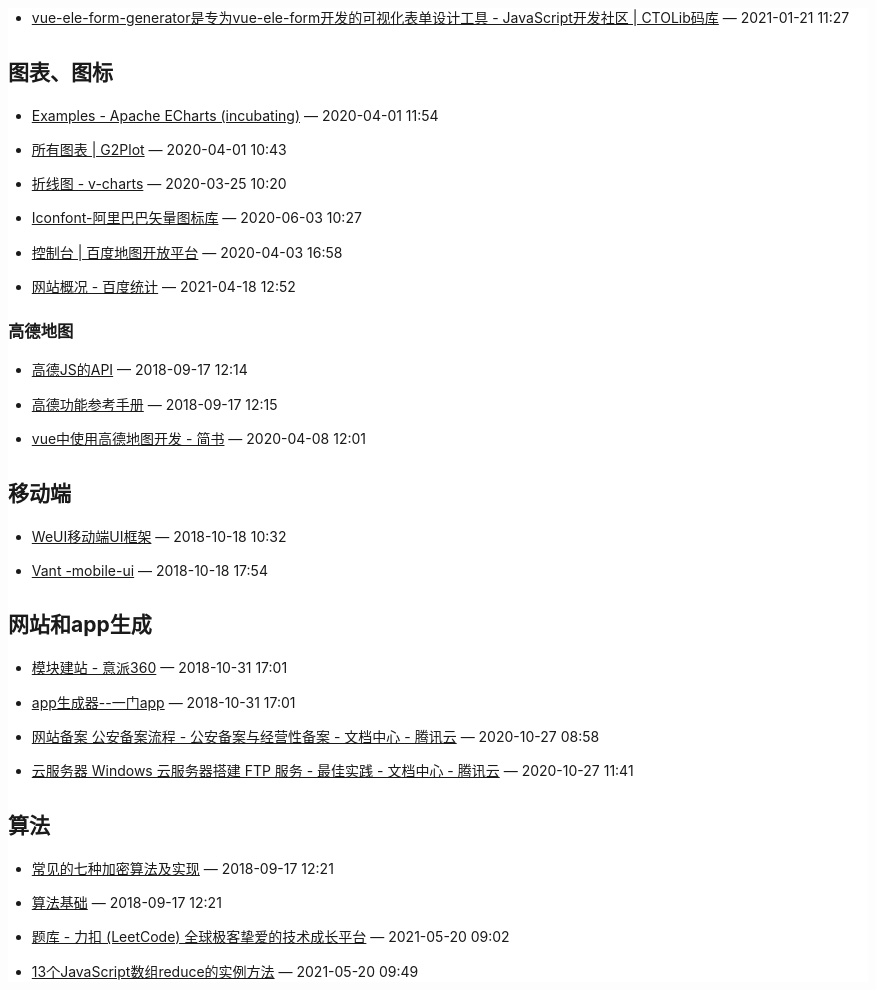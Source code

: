 - [vue-ele-form-generator是专为vue-ele-form开发的可视化表单设计工具 - JavaScript开发社区 | CTOLib码库](https://www.ctolib.com/dream2023-vue-ele-form-generator.html) — 2021-01-21 11:27 

## 图表、图标

- [Examples - Apache ECharts (incubating)](https://echarts.apache.org/examples/zh/index.html#chart-type-graphGL) — 2020-04-01 11:54 

- [所有图表 | G2Plot](https://antv-g2plot.gitee.io/zh/examples/gallery#category-%E4%BB%AA%E8%A1%A8%E7%9B%98) — 2020-04-01 10:43 

- [折线图 - v-charts](https://v-charts.js.org/#/line) — 2020-03-25 10:20 

- [Iconfont-阿里巴巴矢量图标库](https://www.iconfont.cn/plus) — 2020-06-03 10:27 

- [控制台 | 百度地图开放平台](http://lbsyun.baidu.com/apiconsole/key#/home) — 2020-04-03 16:58 

- [网站概况 - 百度统计](https://tongji.baidu.com/web/32832687/overview/index?siteId=16591621) — 2021-04-18 12:52 

### 高德地图

- [高德JS的API](https://lbs.amap.com/api/javascript-api/example/mouse-operate-map/mouse-draw-overlayers) — 2018-09-17 12:14 

- [高德功能参考手册](https://lbs.amap.com/api/javascript-api/reference/search#m_AMap.PlaceSearch) — 2018-09-17 12:15 

- [vue中使用高德地图开发 - 简书](https://www.jianshu.com/p/c461963c1271) — 2020-04-08 12:01 

## 移动端

- [WeUI移动端UI框架](http://weui.shanliwawa.top/) — 2018-10-18 10:32 

- [Vant -mobile-ui](https://youzan.github.io/vant/#/zh-CN/intro) — 2018-10-18 17:54 

## 网站和app生成

- [模块建站 - 意派360](http://www.coolsite360.com/s/#exportHTML) — 2018-10-31 17:01 

- [app生成器--一门app](https://www.yimenapp.com/doc/js.cshtml#wxLogin) — 2018-10-31 17:01 

- [网站备案 公安备案流程 - 公安备案与经营性备案 - 文档中心 - 腾讯云](https://cloud.tencent.com/document/product/243/19142) — 2020-10-27 08:58 

- [云服务器 Windows 云服务器搭建 FTP 服务 - 最佳实践 - 文档中心 - 腾讯云](https://cloud.tencent.com/document/product/213/10414) — 2020-10-27 11:41 

## 算法

- [常见的七种加密算法及实现](https://juejin.im/post/5b48b0d7e51d4519962ea383) — 2018-09-17 12:21 

- [算法基础](https://segmentfault.com/a/1190000016331021) — 2018-09-17 12:21 

- [题库 - 力扣 (LeetCode) 全球极客挚爱的技术成长平台](https://leetcode-cn.com/problemset/all/) — 2021-05-20 09:02 

- [13个JavaScript数组reduce的实例方法](https://mp.weixin.qq.com/s?__biz=MzU2NTc4NjM5OQ==&mid=2247490052&idx=1&sn=7dbd358ada7e0d4aa532f4c1d4d17a44&chksm=fcb73874cbc0b162898e980023bce8dae51a55341ee8ae14de3b0a02baab2b22bc3fd2af01d2&scene=132#wechat_redirect) — 2021-05-20 09:49 
